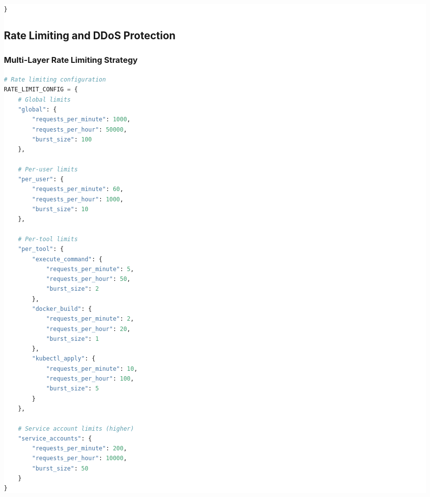 ```nginx
}
```

## Rate Limiting and DDoS Protection

### Multi-Layer Rate Limiting Strategy

```python
# Rate limiting configuration
RATE_LIMIT_CONFIG = {
    # Global limits
    "global": {
        "requests_per_minute": 1000,
        "requests_per_hour": 50000,
        "burst_size": 100
    },
    
    # Per-user limits
    "per_user": {
        "requests_per_minute": 60,
        "requests_per_hour": 1000,
        "burst_size": 10
    },
    
    # Per-tool limits
    "per_tool": {
        "execute_command": {
            "requests_per_minute": 5,
            "requests_per_hour": 50,
            "burst_size": 2
        },
        "docker_build": {
            "requests_per_minute": 2,
            "requests_per_hour": 20,
            "burst_size": 1
        },
        "kubectl_apply": {
            "requests_per_minute": 10,
            "requests_per_hour": 100,
            "burst_size": 5
        }
    },
    
    # Service account limits (higher)
    "service_accounts": {
        "requests_per_minute": 200,
        "requests_per_hour": 10000,
        "burst_size": 50
    }
}
```
